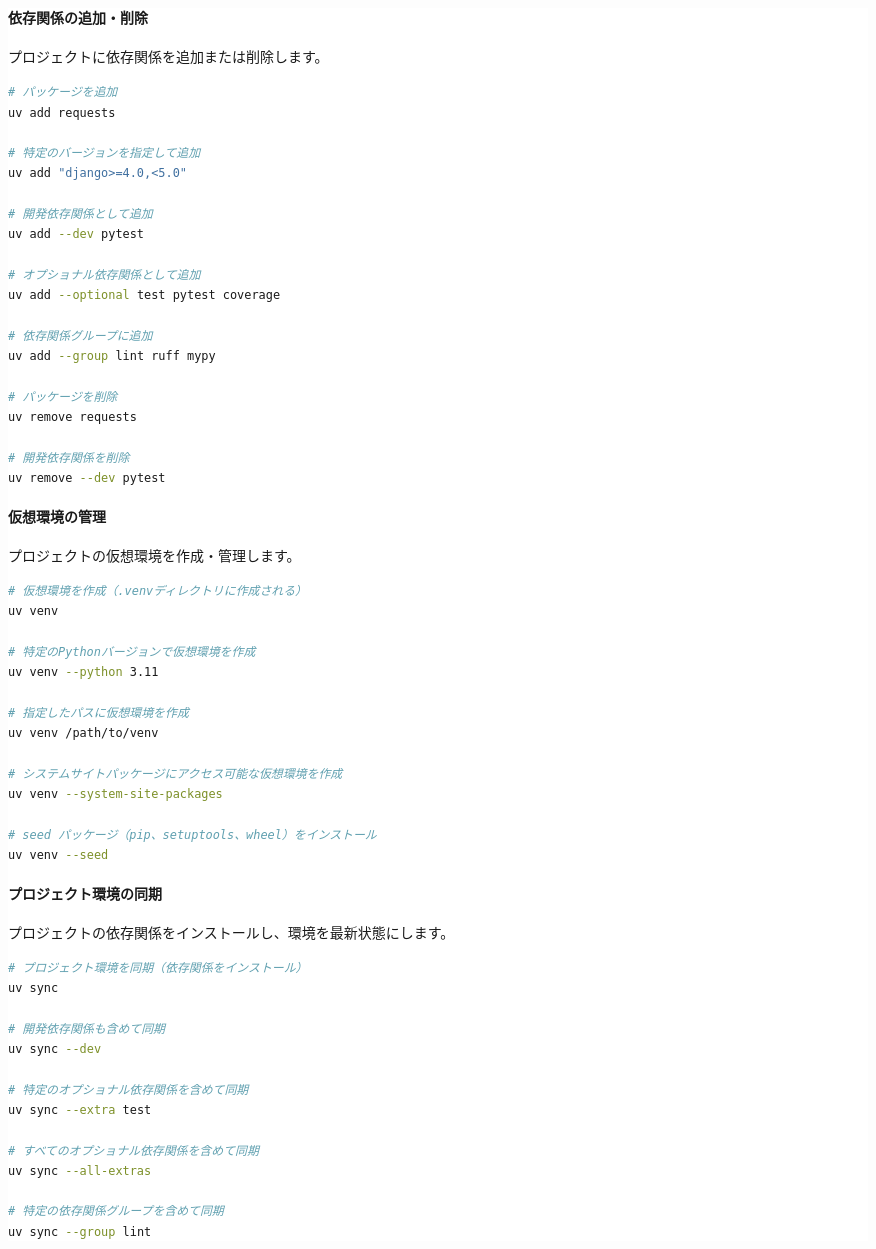 #### 依存関係の追加・削除

プロジェクトに依存関係を追加または削除します。

```bash
# パッケージを追加
uv add requests

# 特定のバージョンを指定して追加
uv add "django>=4.0,<5.0"

# 開発依存関係として追加
uv add --dev pytest

# オプショナル依存関係として追加
uv add --optional test pytest coverage

# 依存関係グループに追加
uv add --group lint ruff mypy

# パッケージを削除
uv remove requests

# 開発依存関係を削除
uv remove --dev pytest
```

#### 仮想環境の管理

プロジェクトの仮想環境を作成・管理します。

```bash
# 仮想環境を作成（.venvディレクトリに作成される）
uv venv

# 特定のPythonバージョンで仮想環境を作成
uv venv --python 3.11

# 指定したパスに仮想環境を作成
uv venv /path/to/venv

# システムサイトパッケージにアクセス可能な仮想環境を作成
uv venv --system-site-packages

# seed パッケージ（pip、setuptools、wheel）をインストール
uv venv --seed
```

#### プロジェクト環境の同期

プロジェクトの依存関係をインストールし、環境を最新状態にします。

```bash
# プロジェクト環境を同期（依存関係をインストール）
uv sync

# 開発依存関係も含めて同期
uv sync --dev

# 特定のオプショナル依存関係を含めて同期
uv sync --extra test

# すべてのオプショナル依存関係を含めて同期
uv sync --all-extras

# 特定の依存関係グループを含めて同期
uv sync --group lint
```